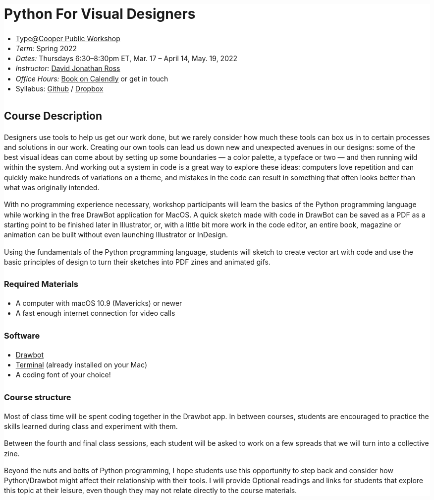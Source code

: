 # Python For Visual Designers

* [Type@Cooper Public Workshop](http://coopertype.org/event/python_for_visual_designers_fall2021)
* _Term:_ Spring 2022
* _Dates:_ Thursdays 6:30–8:30pm ET, Mar. 17 – April 14, May. 19, 2022
* _Instructor:_ [David Jonathan Ross](https://djr.com)
* _Office Hours:_ [Book on Calendly](http://calendly.com/djrrb/office-hours) or get in touch
* Syllabus: [Github](https://github.com/djrrb/python-for-visual-designers-spring-2022) / [Dropbox](https://www.dropbox.com/sh/y09z6eithw74a6y/AACmjupt7JG-jyGt0PyiPGVRa?dl=0)

## Course Description

Designers use tools to help us get our work done, but we rarely consider how much these tools can box us in to certain processes and solutions in our work. Creating our own tools can lead us down new and unexpected avenues in our designs: some of the best visual ideas can come about by setting up some boundaries — a color palette, a typeface or two — and then running wild within the system. And working out a system in code is a great way to explore these ideas: computers love repetition and can quickly make hundreds of variations on a theme, and mistakes in the code can result in something that often looks better than what was originally intended.

With no programming experience necessary, workshop participants will learn the basics of the Python programming language while working in the free DrawBot application for MacOS. A quick sketch made with code in DrawBot can be saved as a PDF as a starting point to be finished later in Illustrator, or, with a little bit more work in the code editor, an entire book, magazine or animation can be built without even launching Illustrator or InDesign.

Using the fundamentals of the Python programming language, students will sketch to create vector art with code and use the basic principles of design to turn their sketches into PDF zines and animated gifs.

### Required Materials

* A computer with macOS 10.9 (Mavericks) or newer
* A fast enough internet connection for video calls

### Software

* [Drawbot](https://www.drawbot.com)
* [Terminal](https://support.apple.com/guide/terminal/welcome/mac) (already installed on your Mac)
* A coding font of your choice!

### Course structure

Most of class time will be spent coding together in the Drawbot app. In between courses, students are encouraged to practice the skills learned during class and experiment with them. 

Between the fourth and final class sessions, each student will be asked to work on a few spreads that we will turn into a collective zine.

Beyond the nuts and bolts of Python programming, I hope students use this opportunity to step back and consider how Python/Drawbot might affect their relationship with their tools. I will provide Optional readings and links for students that explore this topic at their leisure, even though they may not relate directly to the course materials.
